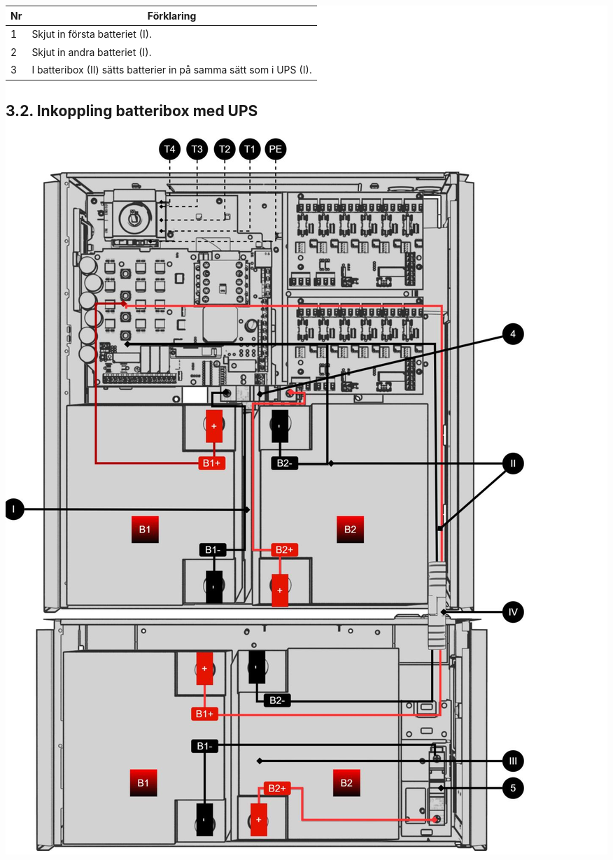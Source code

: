 | Nr | Förklaring                                                        |
|----|-------------------------------------------------------------------|
| 1  | Skjut in första batteriet (I).                                    |
| 2  | Skjut in andra batteriet (I).                                     |
| 3  | I batteribox (II) sätts batterier in på samma sätt som i UPS (I). |

## <span id="page-4-0"></span>3.2. Inkoppling batteribox med UPS

![](_page_4_Figure_1.jpeg)